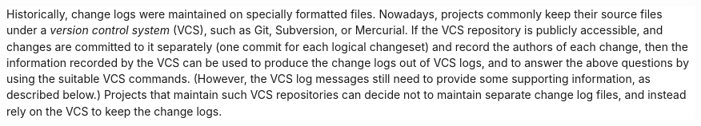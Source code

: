 Historically, change logs were maintained on specially formatted files. Nowadays, projects commonly keep their source files under a _version control system_ (VCS), such as Git, Subversion, or Mercurial. If the VCS repository is publicly accessible, and changes are committed to it separately (one commit for each logical changeset) and record the authors of each change, then the information recorded by the VCS can be used to produce the change logs out of VCS logs, and to answer the above questions by using the suitable VCS commands. (However, the VCS log messages still need to provide some supporting information, as described below.) Projects that maintain such VCS repositories can decide not to maintain separate change log files, and instead rely on the VCS to keep the change logs.

